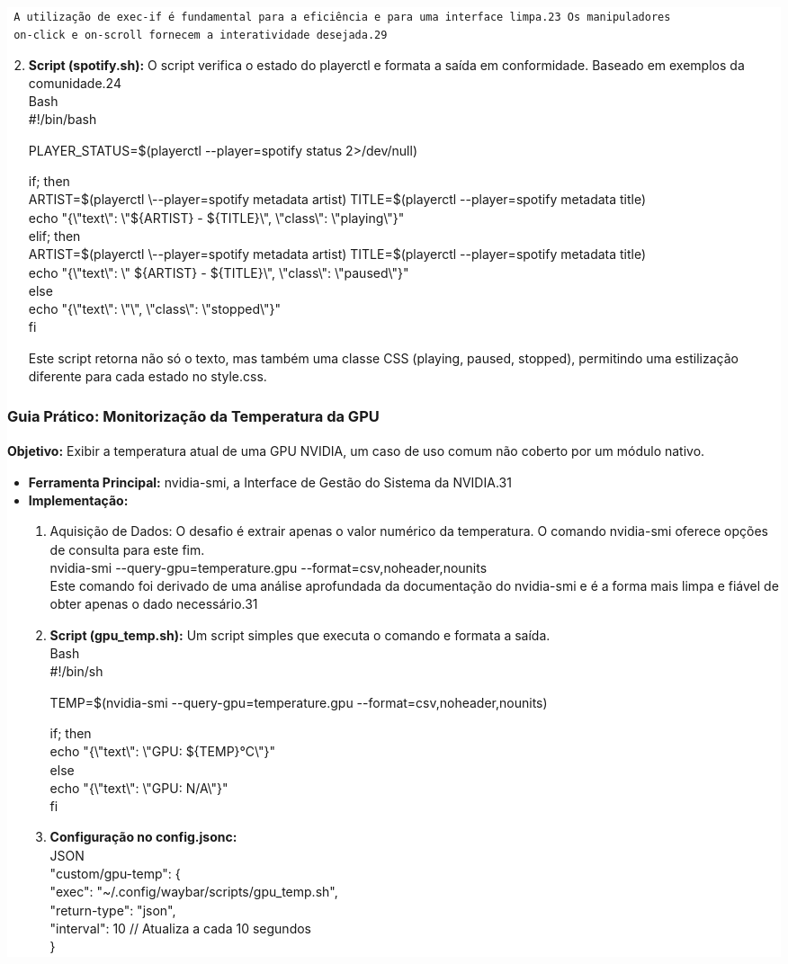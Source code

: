      A utilização de exec-if é fundamental para a eficiência e para uma interface limpa.23 Os manipuladores  
     on-click e on-scroll fornecem a interatividade desejada.29  
  2. **Script (spotify.sh):** O script verifica o estado do playerctl e formata a saída em conformidade. Baseado em exemplos da comunidade.24  
     Bash  
     \#\!/bin/bash

     PLAYER\_STATUS=$(playerctl \--player=spotify status 2\>/dev/null)

     if; then  
         ARTIST=$(playerctl \--player=spotify metadata artist)  
         TITLE=$(playerctl \--player=spotify metadata title)  
         echo "{\\"text\\": \\"${ARTIST} \- ${TITLE}\\", \\"class\\": \\"playing\\"}"  
     elif; then  
         ARTIST=$(playerctl \--player=spotify metadata artist)  
         TITLE=$(playerctl \--player=spotify metadata title)  
         echo "{\\"text\\": \\" ${ARTIST} \- ${TITLE}\\", \\"class\\": \\"paused\\"}"  
     else  
         echo "{\\"text\\": \\"\\", \\"class\\": \\"stopped\\"}"  
     fi

     Este script retorna não só o texto, mas também uma classe CSS (playing, paused, stopped), permitindo uma estilização diferente para cada estado no style.css.

### **Guia Prático: Monitorização da Temperatura da GPU**

**Objetivo:** Exibir a temperatura atual de uma GPU NVIDIA, um caso de uso comum não coberto por um módulo nativo.

* **Ferramenta Principal:** nvidia-smi, a Interface de Gestão do Sistema da NVIDIA.31  
* **Implementação:**  
  1. Aquisição de Dados: O desafio é extrair apenas o valor numérico da temperatura. O comando nvidia-smi oferece opções de consulta para este fim.  
     nvidia-smi \--query-gpu=temperature.gpu \--format=csv,noheader,nounits  
     Este comando foi derivado de uma análise aprofundada da documentação do nvidia-smi e é a forma mais limpa e fiável de obter apenas o dado necessário.31  
  2. **Script (gpu\_temp.sh):** Um script simples que executa o comando e formata a saída.  
     Bash  
     \#\!/bin/sh

     TEMP=$(nvidia-smi \--query-gpu=temperature.gpu \--format=csv,noheader,nounits)

     if; then  
         echo "{\\"text\\": \\"GPU: ${TEMP}°C\\"}"  
     else  
         echo "{\\"text\\": \\"GPU: N/A\\"}"  
     fi

  3. **Configuração no config.jsonc:**  
     JSON  
     "custom/gpu-temp": {  
         "exec": "\~/.config/waybar/scripts/gpu\_temp.sh",  
         "return-type": "json",  
         "interval": 10 // Atualiza a cada 10 segundos  
     }
